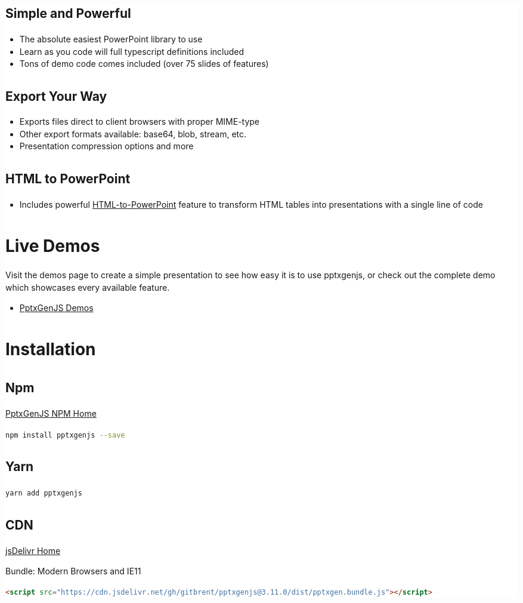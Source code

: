 ## Simple and Powerful

- The absolute easiest PowerPoint library to use
- Learn as you code will full typescript definitions included
- Tons of demo code comes included (over 75 slides of features)

## Export Your Way

- Exports files direct to client browsers with proper MIME-type
- Other export formats available: base64, blob, stream, etc.
- Presentation compression options and more

## HTML to PowerPoint

- Includes powerful [HTML-to-PowerPoint](#html-to-powerpoint-feature) feature to transform HTML tables into presentations with a single line of code

# Live Demos

Visit the demos page to create a simple presentation to see how easy it is to use pptxgenjs, or check out the complete demo which showcases every available feature.

- [PptxGenJS Demos](https://gitbrent.github.io/PptxGenJS/demos/)

# Installation

## Npm

[PptxGenJS NPM Home](https://www.npmjs.com/package/pptxgenjs)

```bash
npm install pptxgenjs --save
```

## Yarn

```bash
yarn add pptxgenjs
```

## CDN

[jsDelivr Home](https://www.jsdelivr.com/package/gh/gitbrent/pptxgenjs)

Bundle: Modern Browsers and IE11

```html
<script src="https://cdn.jsdelivr.net/gh/gitbrent/pptxgenjs@3.11.0/dist/pptxgen.bundle.js"></script>
```
